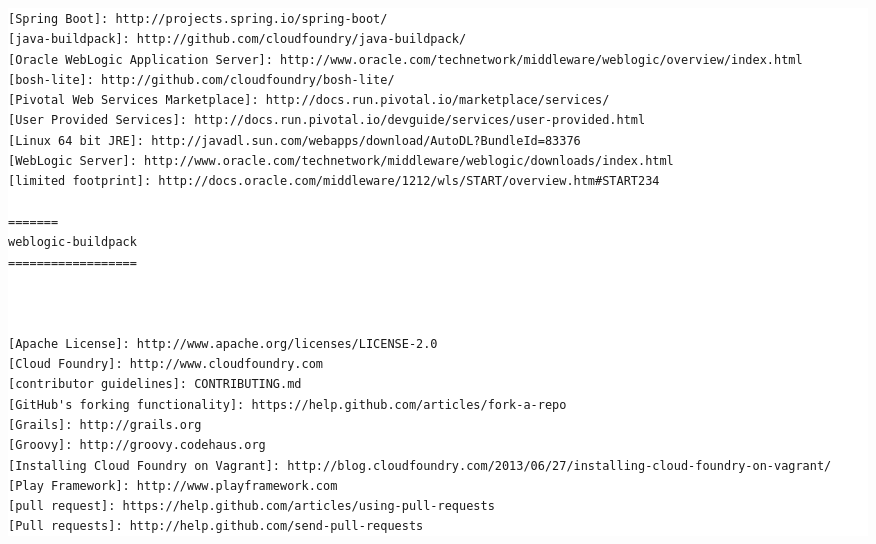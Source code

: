````
[Spring Boot]: http://projects.spring.io/spring-boot/
[java-buildpack]: http://github.com/cloudfoundry/java-buildpack/
[Oracle WebLogic Application Server]: http://www.oracle.com/technetwork/middleware/weblogic/overview/index.html
[bosh-lite]: http://github.com/cloudfoundry/bosh-lite/
[Pivotal Web Services Marketplace]: http://docs.run.pivotal.io/marketplace/services/
[User Provided Services]: http://docs.run.pivotal.io/devguide/services/user-provided.html
[Linux 64 bit JRE]: http://javadl.sun.com/webapps/download/AutoDL?BundleId=83376
[WebLogic Server]: http://www.oracle.com/technetwork/middleware/weblogic/downloads/index.html
[limited footprint]: http://docs.oracle.com/middleware/1212/wls/START/overview.htm#START234

=======
weblogic-buildpack
==================



[Apache License]: http://www.apache.org/licenses/LICENSE-2.0
[Cloud Foundry]: http://www.cloudfoundry.com
[contributor guidelines]: CONTRIBUTING.md
[GitHub's forking functionality]: https://help.github.com/articles/fork-a-repo
[Grails]: http://grails.org
[Groovy]: http://groovy.codehaus.org
[Installing Cloud Foundry on Vagrant]: http://blog.cloudfoundry.com/2013/06/27/installing-cloud-foundry-on-vagrant/
[Play Framework]: http://www.playframework.com
[pull request]: https://help.github.com/articles/using-pull-requests
[Pull requests]: http://help.github.com/send-pull-requests